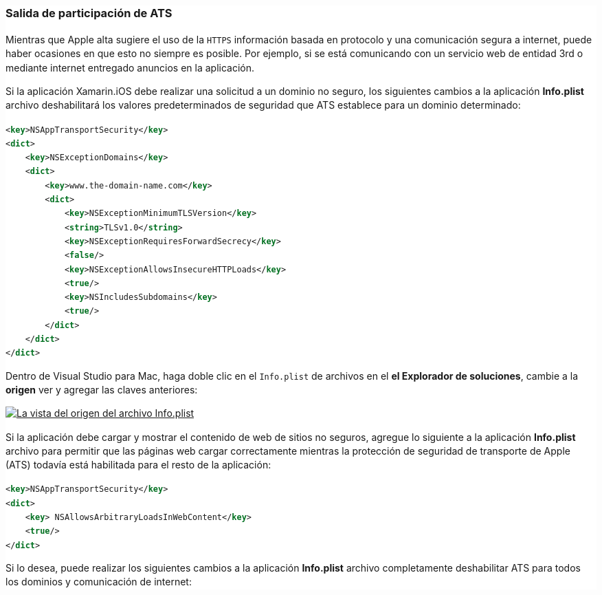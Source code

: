 <a name="optout" />

### <a name="opting-out-of-ats"></a>Salida de participación de ATS

Mientras que Apple alta sugiere el uso de la `HTTPS` información basada en protocolo y una comunicación segura a internet, puede haber ocasiones en que esto no siempre es posible. Por ejemplo, si se está comunicando con un servicio web de entidad 3rd o mediante internet entregado anuncios en la aplicación.

Si la aplicación Xamarin.iOS debe realizar una solicitud a un dominio no seguro, los siguientes cambios a la aplicación **Info.plist** archivo deshabilitará los valores predeterminados de seguridad que ATS establece para un dominio determinado:

```xml
<key>NSAppTransportSecurity</key>
<dict>
    <key>NSExceptionDomains</key>
    <dict>
        <key>www.the-domain-name.com</key>
        <dict>
            <key>NSExceptionMinimumTLSVersion</key>
            <string>TLSv1.0</string>
            <key>NSExceptionRequiresForwardSecrecy</key>
            <false/>
            <key>NSExceptionAllowsInsecureHTTPLoads</key>
            <true/>
            <key>NSIncludesSubdomains</key>
            <true/>
        </dict>
    </dict>
</dict>
```

Dentro de Visual Studio para Mac, haga doble clic en el `Info.plist` de archivos en el **el Explorador de soluciones**, cambie a la **origen** ver y agregar las claves anteriores:

[![](ats-images/ats01.png "La vista del origen del archivo Info.plist")](ats-images/ats01.png#lightbox)


Si la aplicación debe cargar y mostrar el contenido de web de sitios no seguros, agregue lo siguiente a la aplicación **Info.plist** archivo para permitir que las páginas web cargar correctamente mientras la protección de seguridad de transporte de Apple (ATS) todavía está habilitada para el resto de la aplicación:

```xml
<key>NSAppTransportSecurity</key>
<dict>
    <key> NSAllowsArbitraryLoadsInWebContent</key>
    <true/>
</dict>
```

Si lo desea, puede realizar los siguientes cambios a la aplicación **Info.plist** archivo completamente deshabilitar ATS para todos los dominios y comunicación de internet:
